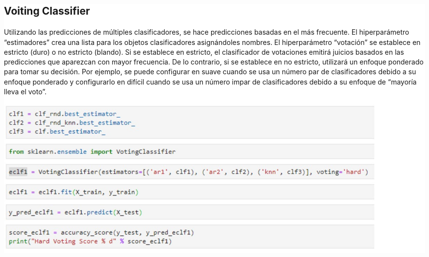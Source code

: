 ## Voiting Classifier

Utilizando las predicciones de múltiples clasificadores, se hace predicciones basadas en el más frecuente. 
El hiperparámetro “estimadores” crea una lista para los objetos clasificadores asignándoles nombres. 
El hiperparámetro “votación” se establece en estricto (duro) o no estricto (blando).
Si se establece en estricto, el clasificador de votaciones emitirá juicios basados ​​en las predicciones que aparezcan con mayor frecuencia. De lo contrario, si se establece en no estricto, utilizará un enfoque ponderado para tomar su decisión.
Por ejemplo, se puede configurar en suave cuando se usa un número par de clasificadores debido a su enfoque ponderado y configurarlo en difícil cuando se usa un número impar de clasificadores debido a su enfoque de “mayoría lleva el voto”.

<img src="/assets/ensambles_voiting.jpg" height="300" alt="ensambles_stacking"><br>

